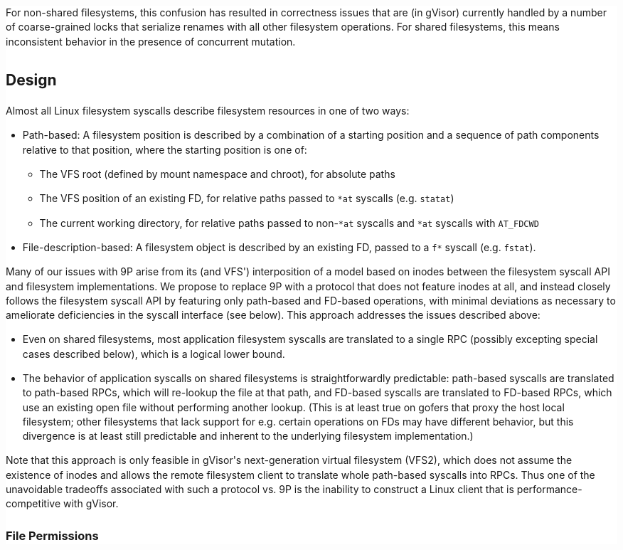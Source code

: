 For non-shared filesystems, this confusion has resulted in correctness issues
that are (in gVisor) currently handled by a number of coarse-grained locks that
serialize renames with all other filesystem operations. For shared filesystems,
this means inconsistent behavior in the presence of concurrent mutation.

## Design

Almost all Linux filesystem syscalls describe filesystem resources in one of two
ways:

-   Path-based: A filesystem position is described by a combination of a
    starting position and a sequence of path components relative to that
    position, where the starting position is one of:

    -   The VFS root (defined by mount namespace and chroot), for absolute paths

    -   The VFS position of an existing FD, for relative paths passed to `*at`
        syscalls (e.g. `statat`)

    -   The current working directory, for relative paths passed to non-`*at`
        syscalls and `*at` syscalls with `AT_FDCWD`

-   File-description-based: A filesystem object is described by an existing FD,
    passed to a `f*` syscall (e.g. `fstat`).

Many of our issues with 9P arise from its (and VFS') interposition of a model
based on inodes between the filesystem syscall API and filesystem
implementations. We propose to replace 9P with a protocol that does not feature
inodes at all, and instead closely follows the filesystem syscall API by
featuring only path-based and FD-based operations, with minimal deviations as
necessary to ameliorate deficiencies in the syscall interface (see below). This
approach addresses the issues described above:

-   Even on shared filesystems, most application filesystem syscalls are
    translated to a single RPC (possibly excepting special cases described
    below), which is a logical lower bound.

-   The behavior of application syscalls on shared filesystems is
    straightforwardly predictable: path-based syscalls are translated to
    path-based RPCs, which will re-lookup the file at that path, and FD-based
    syscalls are translated to FD-based RPCs, which use an existing open file
    without performing another lookup. (This is at least true on gofers that
    proxy the host local filesystem; other filesystems that lack support for
    e.g. certain operations on FDs may have different behavior, but this
    divergence is at least still predictable and inherent to the underlying
    filesystem implementation.)

Note that this approach is only feasible in gVisor's next-generation virtual
filesystem (VFS2), which does not assume the existence of inodes and allows the
remote filesystem client to translate whole path-based syscalls into RPCs. Thus
one of the unavoidable tradeoffs associated with such a protocol vs. 9P is the
inability to construct a Linux client that is performance-competitive with
gVisor.

### File Permissions
